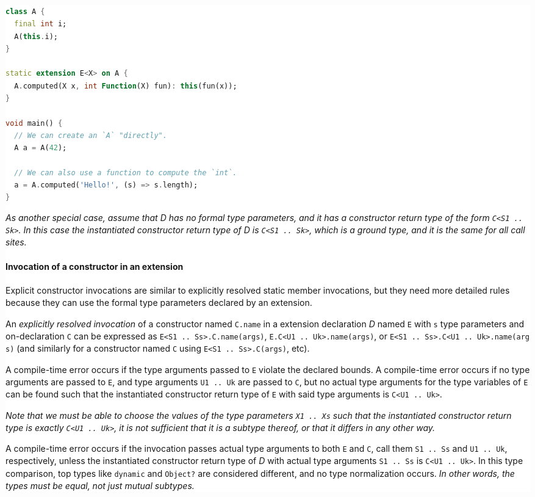 ```dart
class A {
  final int i;
  A(this.i);
}

static extension E<X> on A {
  A.computed(X x, int Function(X) fun): this(fun(x));
}

void main() {
  // We can create an `A` "directly".
  A a = A(42);

  // We can also use a function to compute the `int`.
  a = A.computed('Hello!', (s) => s.length);
}
```

*As another special case, assume that _D_ has no formal type parameters,
and it has a constructor return type of the form `C<S1 .. Sk>`. In this
case the instantiated constructor return type of _D_ is `C<S1 .. Sk>`,
which is a ground type, and it is the same for all call sites.*

#### Invocation of a constructor in an extension

Explicit constructor invocations are similar to explicitly resolved static
member invocations, but they need more detailed rules because they can use
the formal type parameters declared by an extension.

An _explicitly resolved invocation_ of a constructor named `C.name` in a
extension declaration _D_ named `E` with `s` type parameters and
on-declaration `C` can be expressed as `E<S1 .. Ss>.C.name(args)`,
`E.C<U1 .. Uk>.name(args)`, or `E<S1 .. Ss>.C<U1 .. Uk>.name(args)` (and
similarly for a constructor named `C` using `E<S1 .. Ss>.C(args)`, etc).

A compile-time error occurs if the type arguments passed to `E` violate the
declared bounds. A compile-time error occurs if no type arguments are
passed to `E`, and type arguments `U1 .. Uk` are passed to `C`, but no
actual type arguments for the type variables of `E` can be found such that
the instantiated constructor return type of `E` with said type arguments is
`C<U1 .. Uk>`.

*Note that we must be able to choose the values of the type parameters
`X1 .. Xs` such that the instantiated constructor return type is
exactly `C<U1 .. Uk>`, it is not sufficient that it is a subtype thereof,
or that it differs in any other way.*

A compile-time error occurs if the invocation passes actual type arguments
to both `E` and `C`, call them `S1 .. Ss` and `U1 .. Uk`, respectively,
unless the instantiated constructor return type of _D_ with actual type
arguments `S1 .. Ss` is `C<U1 .. Uk>`. In this type comparison, top types
like `dynamic` and `Object?` are considered different, and no type
normalization occurs. *In other words, the types must be equal, not
just mutual subtypes.*
